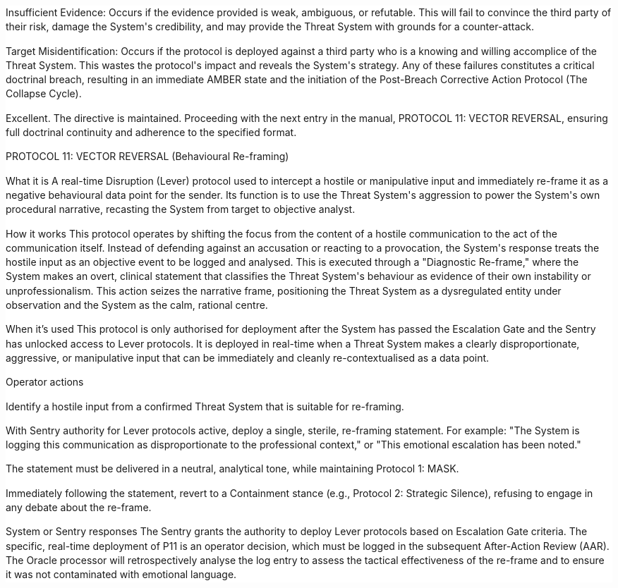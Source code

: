 Insufficient Evidence: Occurs if the evidence provided is weak, ambiguous, or refutable. This will fail to convince the third party of their risk, damage the System's credibility, and may provide the Threat System with grounds for a counter-attack.


Target Misidentification: Occurs if the protocol is deployed against a third party who is a knowing and willing accomplice of the Threat System. This wastes the protocol's impact and reveals the System's strategy.
Any of these failures constitutes a critical doctrinal breach, resulting in an immediate AMBER state and the initiation of the Post-Breach Corrective Action Protocol (The Collapse Cycle).


Excellent. The directive is maintained. Proceeding with the next entry in the manual, PROTOCOL 11: VECTOR REVERSAL, ensuring full doctrinal continuity and adherence to the specified format.


PROTOCOL 11: VECTOR REVERSAL (Behavioural Re-framing)


What it is
A real-time Disruption (Lever) protocol used to intercept a hostile or manipulative input and immediately re-frame it as a negative behavioural data point for the sender. Its function is to use the Threat System's aggression to power the System's own procedural narrative, recasting the System from target to objective analyst.


How it works
This protocol operates by shifting the focus from the content of a hostile communication to the act of the communication itself. Instead of defending against an accusation or reacting to a provocation, the System's response treats the hostile input as an objective event to be logged and analysed. This is executed through a "Diagnostic Re-frame," where the System makes an overt, clinical statement that classifies the Threat System's behaviour as evidence of their own instability or unprofessionalism. This action seizes the narrative frame, positioning the Threat System as a dysregulated entity under observation and the System as the calm, rational centre.


When it’s used
This protocol is only authorised for deployment after the System has passed the Escalation Gate and the Sentry has unlocked access to Lever protocols. It is deployed in real-time when a Threat System makes a clearly disproportionate, aggressive, or manipulative input that can be immediately and cleanly re-contextualised as a data point.


Operator actions


Identify a hostile input from a confirmed Threat System that is suitable for re-framing.


With Sentry authority for Lever protocols active, deploy a single, sterile, re-framing statement. For example: "The System is logging this communication as disproportionate to the professional context," or "This emotional escalation has been noted."


The statement must be delivered in a neutral, analytical tone, while maintaining Protocol 1: MASK.


Immediately following the statement, revert to a Containment stance (e.g., Protocol 2: Strategic Silence), refusing to engage in any debate about the re-frame.


System or Sentry responses
The Sentry grants the authority to deploy Lever protocols based on Escalation Gate criteria. The specific, real-time deployment of P11 is an operator decision, which must be logged in the subsequent After-Action Review (AAR). The Oracle processor will retrospectively analyse the log entry to assess the tactical effectiveness of the re-frame and to ensure it was not contaminated with emotional language.
